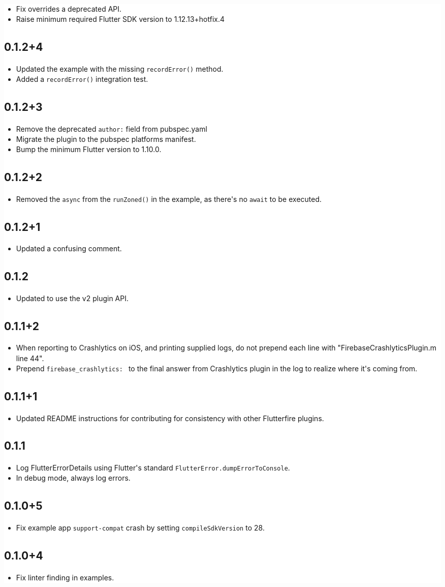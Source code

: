 * Fix overrides a deprecated API.
* Raise minimum required Flutter SDK version to 1.12.13+hotfix.4

## 0.1.2+4

* Updated the example with the missing `recordError()` method.
* Added a `recordError()` integration test.

## 0.1.2+3

* Remove the deprecated `author:` field from pubspec.yaml
* Migrate the plugin to the pubspec platforms manifest.
* Bump the minimum Flutter version to 1.10.0.

## 0.1.2+2

* Removed the `async` from the `runZoned()` in the example, as there's no `await` to be executed.

## 0.1.2+1

* Updated a confusing comment.

## 0.1.2

* Updated to use the v2 plugin API.

## 0.1.1+2

* When reporting to Crashlytics on iOS, and printing supplied logs, do not
  prepend each line with "FirebaseCrashlyticsPlugin.m line 44".
* Prepend `firebase_crashlytics: ` to the final answer from Crashlytics
  plugin in the log to realize where it's coming from.

## 0.1.1+1

* Updated README instructions for contributing for consistency with other Flutterfire plugins.

## 0.1.1

* Log FlutterErrorDetails using Flutter's standard `FlutterError.dumpErrorToConsole`.
* In debug mode, always log errors.

## 0.1.0+5

* Fix example app `support-compat` crash by setting `compileSdkVersion` to 28.

## 0.1.0+4

* Fix linter finding in examples.

